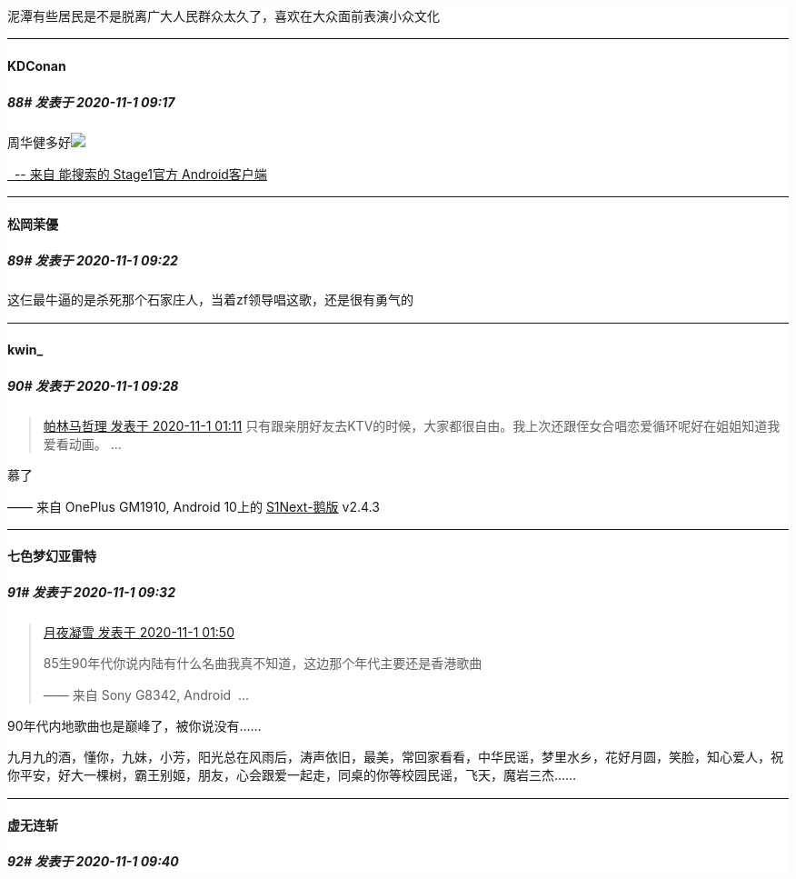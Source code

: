 
泥潭有些居民是不是脱离广大人民群众太久了，喜欢在大众面前表演小众文化


-----

####  KDConan  
##### 88#       发表于 2020-11-1 09:17


周华健多好<img src="https://static.saraba1st.com/image/smiley/face2017/031.png" referrerpolicy="no-referrer">

[  -- 来自 能搜索的 Stage1官方 Android客户端](https://www.coolapk.com/apk/140634)


-----

####  松岡茉優  
##### 89#       发表于 2020-11-1 09:22


这仨最牛逼的是杀死那个石家庄人，当着zf领导唱这歌，还是很有勇气的


-----

####  kwin_  
##### 90#       发表于 2020-11-1 09:28


<blockquote><a href="httphttps://bbs.saraba1st.com/2b/forum.php?mod=redirect&amp;goto=findpost&amp;pid=49245770&amp;ptid=1969555" target="_blank">帕林马哲理 发表于 2020-11-1 01:11</a>
只有跟亲朋好友去KTV的时候，大家都很自由。我上次还跟侄女合唱恋爱循环呢好在姐姐知道我爱看动画。 ...</blockquote>
慕了

—— 来自 OnePlus GM1910, Android 10上的 [S1Next-鹅版](https://github.com/ykrank/S1-Next/releases) v2.4.3


-----

####  七色梦幻亚雷特  
##### 91#       发表于 2020-11-1 09:32


<blockquote><a href="httphttps://bbs.saraba1st.com/2b/forum.php?mod=redirect&amp;goto=findpost&amp;pid=49245972&amp;ptid=1969555" target="_blank">月夜凝雪 发表于 2020-11-1 01:50</a>

85生90年代你说内陆有什么名曲我真不知道，这边那个年代主要还是香港歌曲


—— 来自 Sony G8342, Android  ...</blockquote>
90年代内地歌曲也是巅峰了，被你说没有……

九月九的酒，懂你，九妹，小芳，阳光总在风雨后，涛声依旧，最美，常回家看看，中华民谣，梦里水乡，花好月圆，笑脸，知心爱人，祝你平安，好大一棵树，霸王别姬，朋友，心会跟爱一起走，同桌的你等校园民谣，飞天，魔岩三杰……


-----

####  虚无连斩  
##### 92#       发表于 2020-11-1 09:40
